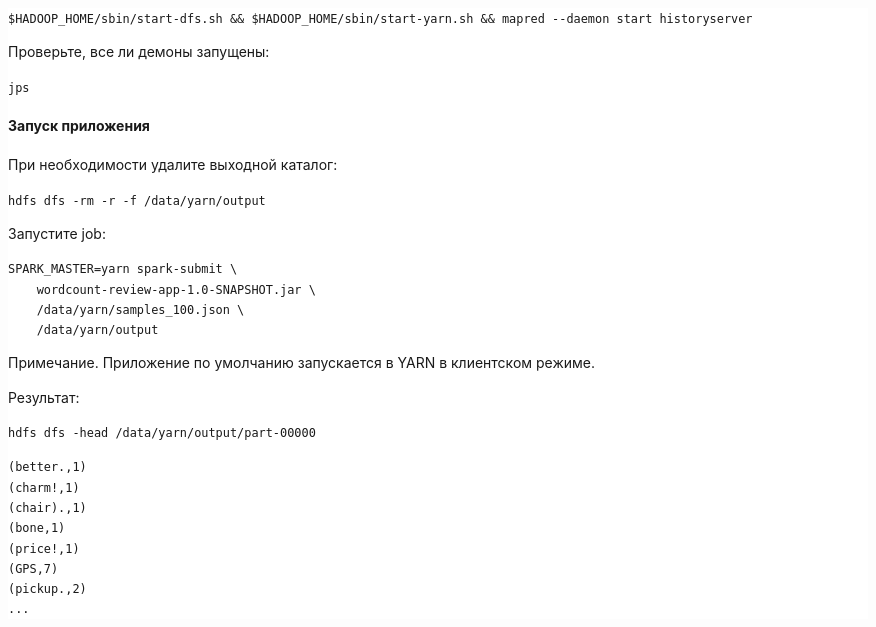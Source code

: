 `$HADOOP_HOME/sbin/start-dfs.sh && $HADOOP_HOME/sbin/start-yarn.sh && mapred --daemon start historyserver`

Проверьте, все ли демоны запущены:

`jps`

#### Запуск приложения

При необходимости удалите выходной каталог:

`hdfs dfs -rm -r -f /data/yarn/output`

Запустите job:

```
SPARK_MASTER=yarn spark-submit \
    wordcount-review-app-1.0-SNAPSHOT.jar \
    /data/yarn/samples_100.json \
    /data/yarn/output
```

Примечание. Приложение по умолчанию запускается в YARN в клиентском режиме.

Результат:

`hdfs dfs -head /data/yarn/output/part-00000`

```
(better.,1)
(charm!,1)
(chair).,1)
(bone,1)
(price!,1)
(GPS,7)
(pickup.,2)
...
```

